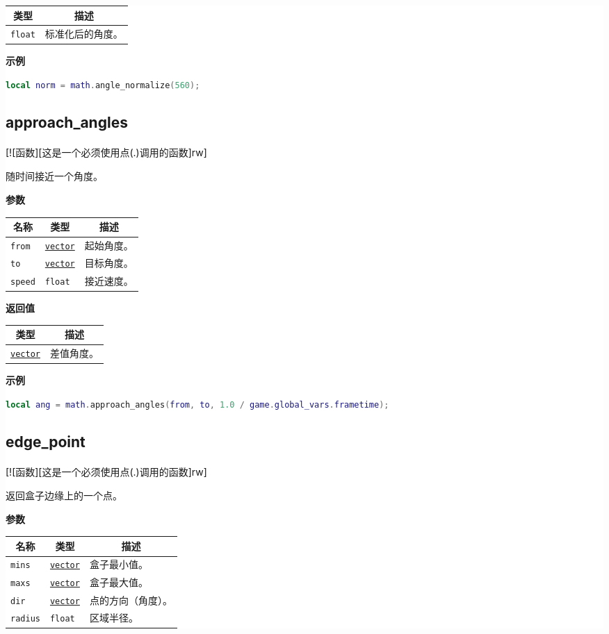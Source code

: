 | 类型 | 描述 |
| ---- | ----------- |
| `float` | 标准化后的角度。 |

**示例**

```lua
local norm = math.angle_normalize(560);
```

## approach_angles

[![函数][这是一个必须使用点(.)调用的函数]rw]

随时间接近一个角度。

**参数**

| 名称 | 类型 | 描述 |
| ---- | ---- | ----------- |
| `from` | [`vector`](/api/common-types/vector "此类型是一个常见的 3D 向量 (x, y, z)。") | 起始角度。 |
| `to` | [`vector`](/api/common-types/vector "此类型是一个常见的 3D 向量 (x, y, z)。") | 目标角度。 |
| `speed` | `float` | 接近速度。 |

**返回值**

| 类型 | 描述 |
| ---- | ----------- |
| [`vector`](/api/common-types/vector "此类型是一个常见的 3D 向量 (x, y, z)。") | 差值角度。 |

**示例**

```lua
local ang = math.approach_angles(from, to, 1.0 / game.global_vars.frametime);
```

## edge_point

[![函数][这是一个必须使用点(.)调用的函数]rw]

返回盒子边缘上的一个点。

**参数**

| 名称 | 类型 | 描述 |
| ---- | ---- | ----------- |
| `mins` | [`vector`](/api/common-types/vector "此类型是一个常见的 3D 向量 (x, y, z)。") | 盒子最小值。 |
| `maxs` | [`vector`](/api/common-types/vector "此类型是一个常见的 3D 向量 (x, y, z)。") | 盒子最大值。 |
| `dir` | [`vector`](/api/common-types/vector "此类型是一个常见的 3D 向量 (x, y, z)。") | 点的方向（角度）。 |
| `radius` | `float` | 区域半径。 |
